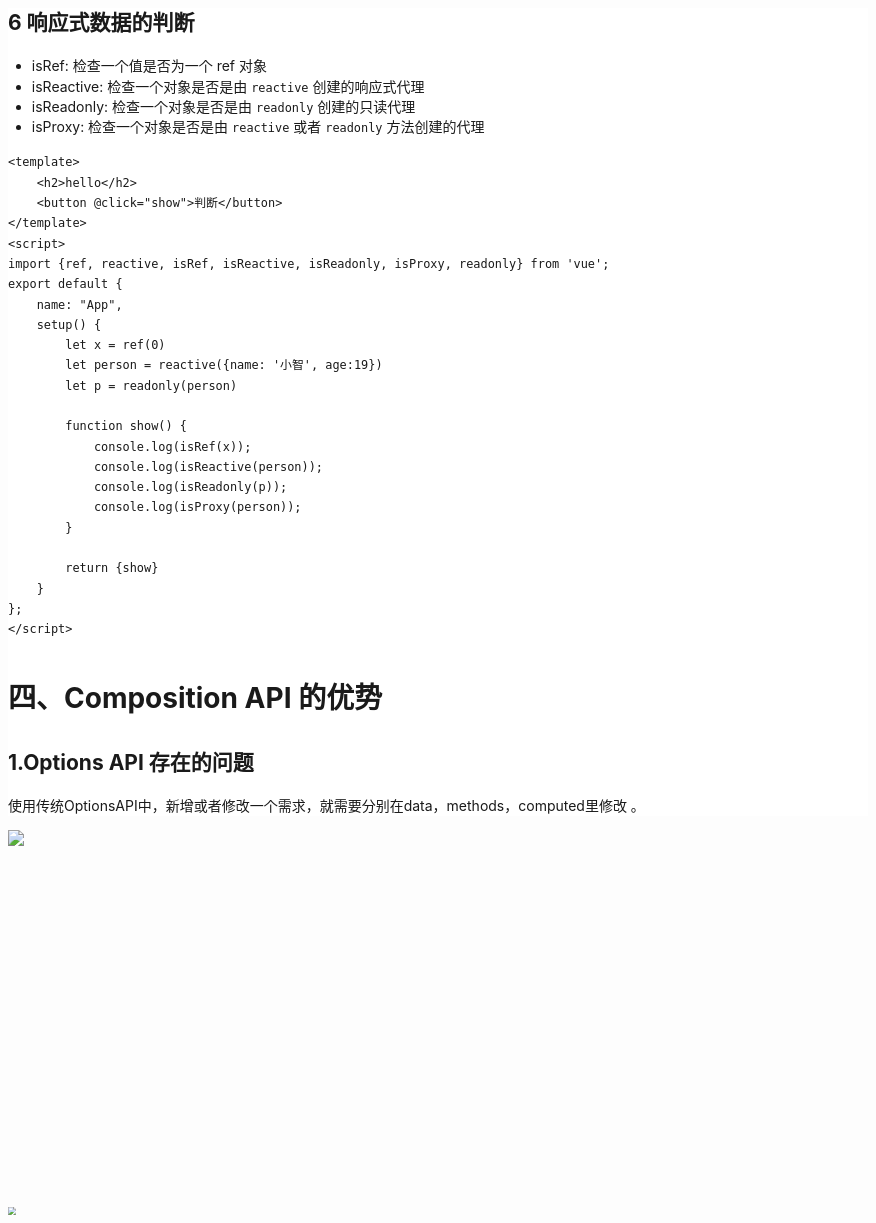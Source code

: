 



## 6	响应式数据的判断

- isRef: 检查一个值是否为一个 ref 对象
- isReactive: 检查一个对象是否是由 `reactive` 创建的响应式代理
- isReadonly: 检查一个对象是否是由 `readonly` 创建的只读代理
- isProxy: 检查一个对象是否是由 `reactive` 或者 `readonly` 方法创建的代理

```vue
<template>
	<h2>hello</h2>
	<button @click="show">判断</button>
</template>
<script>
import {ref, reactive, isRef, isReactive, isReadonly, isProxy, readonly} from 'vue';
export default {
	name: "App",
	setup() {
		let x = ref(0)
		let person = reactive({name: '小智', age:19})
		let p = readonly(person)

		function show() {
			console.log(isRef(x));
			console.log(isReactive(person));
			console.log(isReadonly(p));
			console.log(isProxy(person));
		}

		return {show}
	}
};
</script>
```







# 四、Composition API 的优势

## 1.Options API 存在的问题

使用传统OptionsAPI中，新增或者修改一个需求，就需要分别在data，methods，computed里修改 。

<div style="width:600px;height:370px;overflow:hidden;float:left">
    <img src="https://p3-juejin.byteimg.com/tos-cn-i-k3u1fbpfcp/f84e4e2c02424d9a99862ade0a2e4114~tplv-k3u1fbpfcp-watermark.image" style="width:600px;float:left" />
</div>
<div style="width:300px;height:370px;overflow:hidden;float:left">
    <img src="https://p9-juejin.byteimg.com/tos-cn-i-k3u1fbpfcp/e5ac7e20d1784887a826f6360768a368~tplv-k3u1fbpfcp-watermark.image" style="zoom:50%;width:560px;left" /> 
</div>
